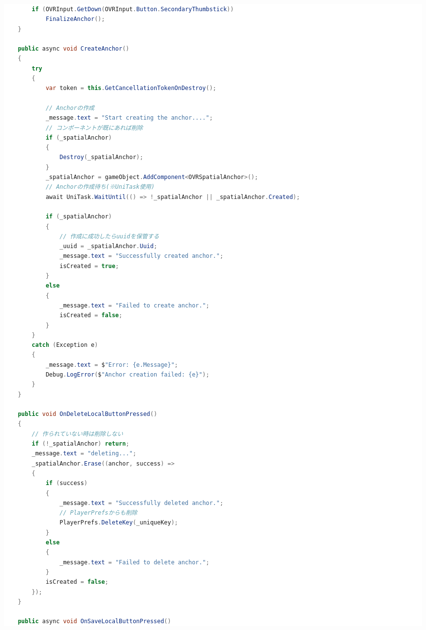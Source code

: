 ```csharp
        if (OVRInput.GetDown(OVRInput.Button.SecondaryThumbstick))
            FinalizeAnchor();
    }

    public async void CreateAnchor()
    {
        try
        {
            var token = this.GetCancellationTokenOnDestroy();

            // Anchorの作成
            _message.text = "Start creating the anchor....";
            // コンポーネントが既にあれば削除
            if (_spatialAnchor)
            {
                Destroy(_spatialAnchor);
            }
            _spatialAnchor = gameObject.AddComponent<OVRSpatialAnchor>();
            // Anchorの作成待ち(※UniTask使用)
            await UniTask.WaitUntil(() => !_spatialAnchor || _spatialAnchor.Created);

            if (_spatialAnchor)
            {
                // 作成に成功したらuuidを保管する
                _uuid = _spatialAnchor.Uuid;
                _message.text = "Successfully created anchor.";
                isCreated = true;
            }
            else
            {
                _message.text = "Failed to create anchor.";
                isCreated = false;
            }
        }
        catch (Exception e)
        {
            _message.text = $"Error: {e.Message}";
            Debug.LogError($"Anchor creation failed: {e}");
        }
    }

    public void OnDeleteLocalButtonPressed()
    {
        // 作られていない時は削除しない
        if (!_spatialAnchor) return;
        _message.text = "deleting...";
        _spatialAnchor.Erase((anchor, success) =>
        {
            if (success)
            {
                _message.text = "Successfully deleted anchor.";
                // PlayerPrefsからも削除
                PlayerPrefs.DeleteKey(_uniqueKey);
            }
            else
            {
                _message.text = "Failed to delete anchor.";
            }
            isCreated = false;
        });
    }

    public async void OnSaveLocalButtonPressed()
```